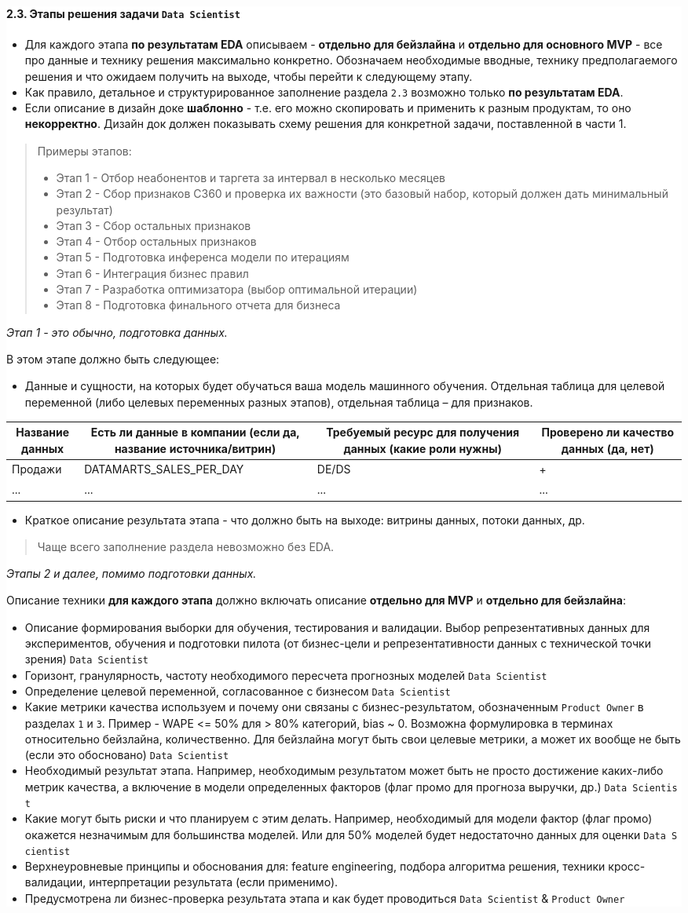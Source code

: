 #### 2.3. Этапы решения задачи `Data Scientist`  

- Для каждого этапа **по результатам EDA** описываем - **отдельно для бейзлайна** и **отдельно для основного MVP** - все про данные и технику решения максимально конкретно. Обозначаем необходимые вводные, технику предполагаемого решения и что ожидаем получить на выходе, чтобы перейти к следующему этапу.  
- Как правило, детальное и структурированное заполнение раздела `2.3` возможно только **по результатам EDA**.  
- Если описание в дизайн доке **шаблонно** - т.е. его можно скопировать и применить к разным продуктам, то оно **некорректно**. Дизайн док должен показывать схему решения для конкретной задачи, поставленной в части 1.  
    
> Примеры этапов:
> - Этап 1 - Отбор неабонентов и таргета за интервал в несколько месяцев
> - Этап 2 - Сбор признаков С360 и проверка их важности (это базовый набор, который должен дать минимальный результат)
> - Этап 3 - Сбор остальных признаков 
> - Этап 4 - Отбор остальных признаков
> - Этап 5 - Подготовка инференса модели по итерациям    
> - Этап 6 - Интеграция бизнес правил  
> - Этап 7 - Разработка оптимизатора (выбор оптимальной итерации)  
> - Этап 8 - Подготовка финального отчета для бизнеса  

*Этап 1 - это обычно, подготовка данных.*  

В этом этапе должно быть следующее:  

- Данные и сущности, на которых будет обучаться ваша модель машинного обучения. Отдельная таблица для целевой переменной (либо целевых переменных разных этапов), отдельная таблица – для признаков.  
  
| Название данных  | Есть ли данные в компании (если да, название источника/витрин) | Требуемый ресурс для получения данных (какие роли нужны) | Проверено ли качество данных (да, нет) |
| ------------- | ------------- | ------------- | ------------- |
| Продажи | DATAMARTS_SALES_PER_DAY  | DE/DS | + |
| ...  | ...  | ... | ... |
 
- Краткое описание результата этапа - что должно быть на выходе: витрины данных, потоки данных, др.  
  
> Чаще всего заполнение раздела невозможно без EDA.

 *Этапы 2 и далее, помимо подготовки данных.*
 
Описание техники **для каждого этапа** должно включать описание **отдельно для MVP** и **отдельно для бейзлайна**:  

- Описание формирования выборки для обучения, тестирования и валидации. Выбор репрезентативных данных для экспериментов, обучения и подготовки пилота (от бизнес-цели и репрезентативности данных с технической точки зрения) `Data Scientist`    
- Горизонт, гранулярность, частоту необходимого пересчета прогнозных моделей `Data Scientist`   
- Определение целевой переменной, согласованное с бизнесом `Data Scientist`   
- Какие метрики качества используем и почему они связаны с бизнес-результатом, обозначенным `Product Owner` в разделах `1` и `3`. Пример - WAPE <= 50% для > 80% категорий, bias ~ 0. Возможна формулировка в терминах относительно бейзлайна, количественно. Для бейзлайна могут быть свои целевые метрики, а может их вообще не быть (если это обосновано) `Data Scientist`   
- Необходимый результат этапа. Например, необходимым результатом может быть не просто достижение каких-либо метрик качества, а включение в модели определенных факторов (флаг промо для прогноза выручки, др.) `Data Scientist`    
- Какие могут быть риски и что планируем с этим делать. Например, необходимый для модели фактор (флаг промо) окажется незначимым для большинства моделей. Или для 50% моделей будет недостаточно данных для оценки `Data Scientist`    
- Верхнеуровневые принципы и обоснования для: feature engineering, подбора алгоритма решения, техники кросс-валидации, интерпретации результата (если применимо).  
- Предусмотрена ли бизнес-проверка результата этапа и как будет проводиться `Data Scientist` & `Product Owner`  
  